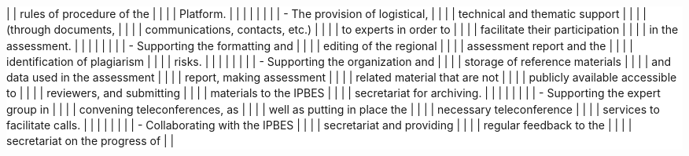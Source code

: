 |              |   rules of procedure of the        |                  |
|              |   Platform.                        |                  |
|              |                                    |                  |
|              | - The provision of logistical,     |                  |
|              |   technical and thematic support   |                  |
|              |   (through documents,              |                  |
|              |   communications, contacts, etc.)  |                  |
|              |   to experts in order to           |                  |
|              |   facilitate their participation   |                  |
|              |   in the assessment.               |                  |
|              |                                    |                  |
|              | - Supporting the formatting and    |                  |
|              |   editing of the regional          |                  |
|              |   assessment report and the        |                  |
|              |   identification of plagiarism     |                  |
|              |   risks.                           |                  |
|              |                                    |                  |
|              | - Supporting the organization and  |                  |
|              |   storage of reference materials   |                  |
|              |   and data used in the assessment  |                  |
|              |   report, making assessment        |                  |
|              |   related material that are not    |                  |
|              |   publicly available accessible to |                  |
|              |   reviewers, and submitting        |                  |
|              |   materials to the IPBES           |                  |
|              |   secretariat for archiving.       |                  |
|              |                                    |                  |
|              | - Supporting the expert group in   |                  |
|              |   convening teleconferences, as    |                  |
|              |   well as putting in place the     |                  |
|              |   necessary teleconference         |                  |
|              |   services to facilitate calls.    |                  |
|              |                                    |                  |
|              | - Collaborating with the IPBES     |                  |
|              |   secretariat and providing        |                  |
|              |   regular feedback to the          |                  |
|              |   secretariat on the progress of   |                  |